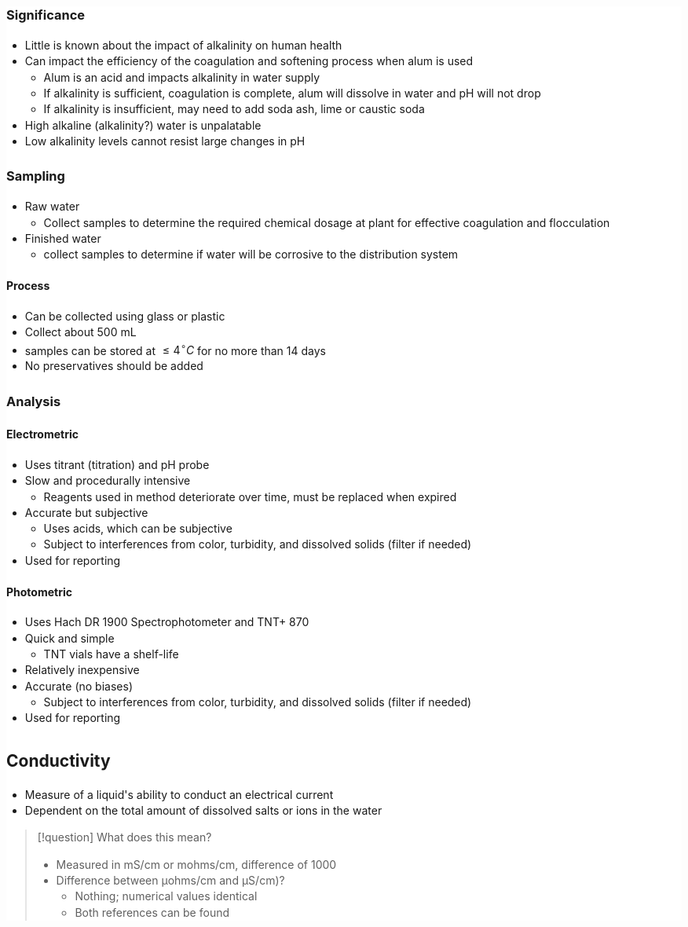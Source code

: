 ### Significance
- Little is known about the impact of alkalinity on human health
- Can impact the efficiency of the coagulation and softening process when alum is used
	- Alum is an acid and impacts alkalinity in water supply
	- If alkalinity is sufficient, coagulation is complete, alum will dissolve in water and pH will not drop
	- If alkalinity is insufficient, may need to add soda ash, lime or caustic soda
- High alkaline (alkalinity?) water is unpalatable
- Low alkalinity levels cannot resist large changes in pH

### Sampling
- Raw water
	- Collect samples to determine the required chemical dosage at plant for effective coagulation and flocculation
- Finished water
	- collect samples to determine if water will be corrosive to the distribution system
#### Process
- Can be collected using glass or plastic
- Collect about 500 mL
- samples can be stored at $\le 4^{\circ}C$ for no more than 14 days
- No preservatives should be added

### Analysis
#### Electrometric
- Uses titrant (titration) and pH probe
- Slow and procedurally intensive
	- Reagents used in method deteriorate over time, must be replaced when expired
- Accurate but subjective
	- Uses acids, which can be subjective
	- Subject to interferences from color, turbidity, and dissolved solids (filter if needed)
- Used for reporting
#### Photometric
- Uses Hach DR 1900 Spectrophotometer and TNT+ 870
- Quick and simple
	- TNT vials have a shelf-life
- Relatively inexpensive
- Accurate (no biases)
	- Subject to interferences from color, turbidity, and dissolved solids (filter if needed)
- Used for reporting

## Conductivity
- Measure of a liquid's ability to conduct an electrical current
- Dependent on the total amount of dissolved salts or ions in the water
> [!question] What does this mean? 
> - Measured in mS/cm or mohms/cm, difference of 1000
> - Difference between μohms/cm and μS/cm)?  
> 	- Nothing; numerical values identical  
>	- Both references can be found
